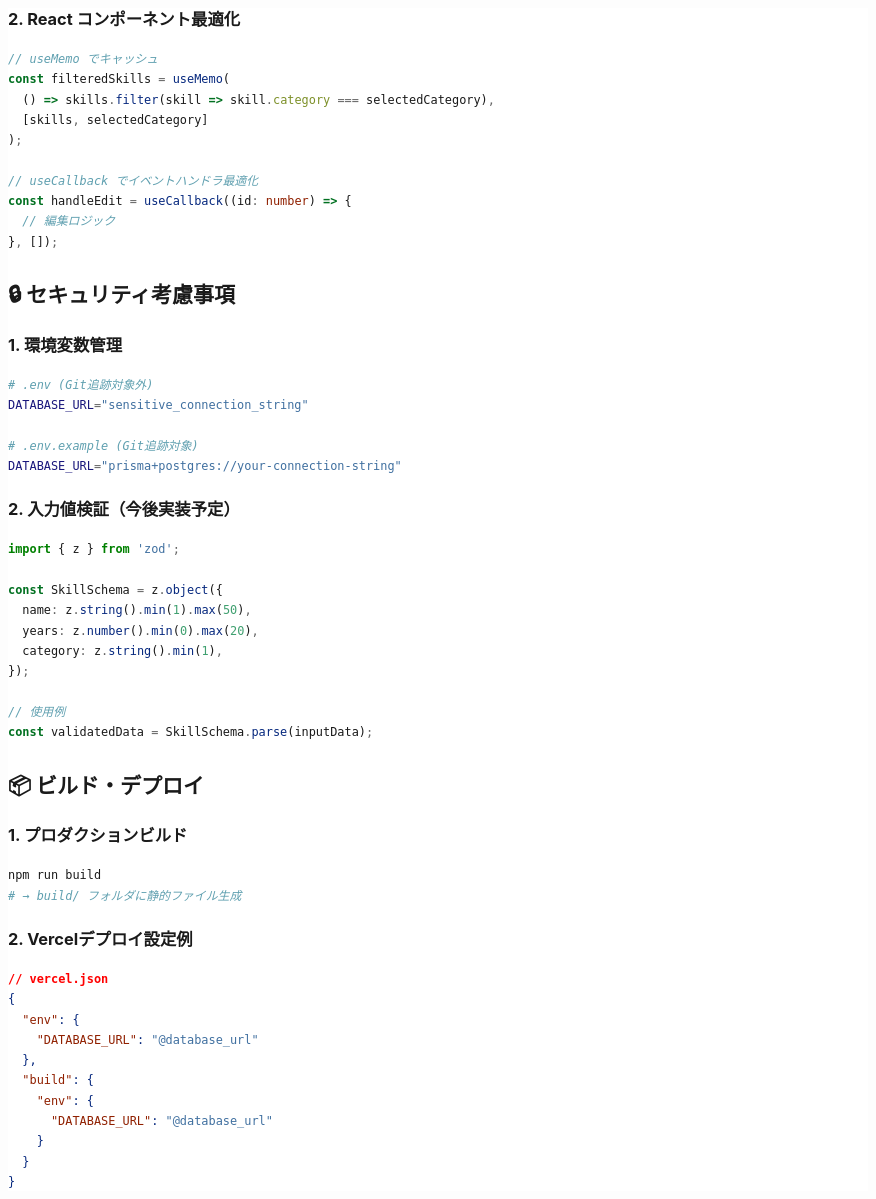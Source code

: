 ### 2. React コンポーネント最適化
```typescript
// useMemo でキャッシュ
const filteredSkills = useMemo(
  () => skills.filter(skill => skill.category === selectedCategory),
  [skills, selectedCategory]
);

// useCallback でイベントハンドラ最適化
const handleEdit = useCallback((id: number) => {
  // 編集ロジック
}, []);
```

## 🔒 セキュリティ考慮事項

### 1. 環境変数管理
```bash
# .env (Git追跡対象外)
DATABASE_URL="sensitive_connection_string"

# .env.example (Git追跡対象)
DATABASE_URL="prisma+postgres://your-connection-string"
```

### 2. 入力値検証（今後実装予定）
```typescript
import { z } from 'zod';

const SkillSchema = z.object({
  name: z.string().min(1).max(50),
  years: z.number().min(0).max(20),
  category: z.string().min(1),
});

// 使用例
const validatedData = SkillSchema.parse(inputData);
```

## 📦 ビルド・デプロイ

### 1. プロダクションビルド
```bash
npm run build
# → build/ フォルダに静的ファイル生成
```

### 2. Vercelデプロイ設定例
```json
// vercel.json
{
  "env": {
    "DATABASE_URL": "@database_url"
  },
  "build": {
    "env": {
      "DATABASE_URL": "@database_url"
    }
  }
}
```
